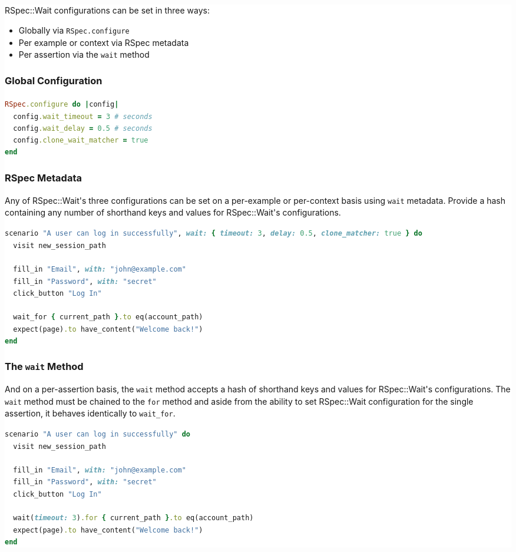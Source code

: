 RSpec::Wait configurations can be set in three ways:

- Globally via `RSpec.configure`
- Per example or context via RSpec metadata
- Per assertion via the `wait` method

### Global Configuration

```ruby
RSpec.configure do |config|
  config.wait_timeout = 3 # seconds
  config.wait_delay = 0.5 # seconds
  config.clone_wait_matcher = true
end
```

### RSpec Metadata

Any of RSpec::Wait's three configurations can be set on a per-example or
per-context basis using `wait` metadata. Provide a hash containing any
number of shorthand keys and values for RSpec::Wait's configurations.

```ruby
scenario "A user can log in successfully", wait: { timeout: 3, delay: 0.5, clone_matcher: true } do
  visit new_session_path

  fill_in "Email", with: "john@example.com"
  fill_in "Password", with: "secret"
  click_button "Log In"

  wait_for { current_path }.to eq(account_path)
  expect(page).to have_content("Welcome back!")
end
```

### The `wait` Method

And on a per-assertion basis, the `wait` method accepts a hash of shorthand
keys and values for RSpec::Wait's configurations. The `wait` method must be
chained to the `for` method and aside from the ability to set RSpec::Wait
configuration for the single assertion, it behaves identically to `wait_for`.

```ruby
scenario "A user can log in successfully" do
  visit new_session_path

  fill_in "Email", with: "john@example.com"
  fill_in "Password", with: "secret"
  click_button "Log In"

  wait(timeout: 3).for { current_path }.to eq(account_path)
  expect(page).to have_content("Welcome back!")
end
```
